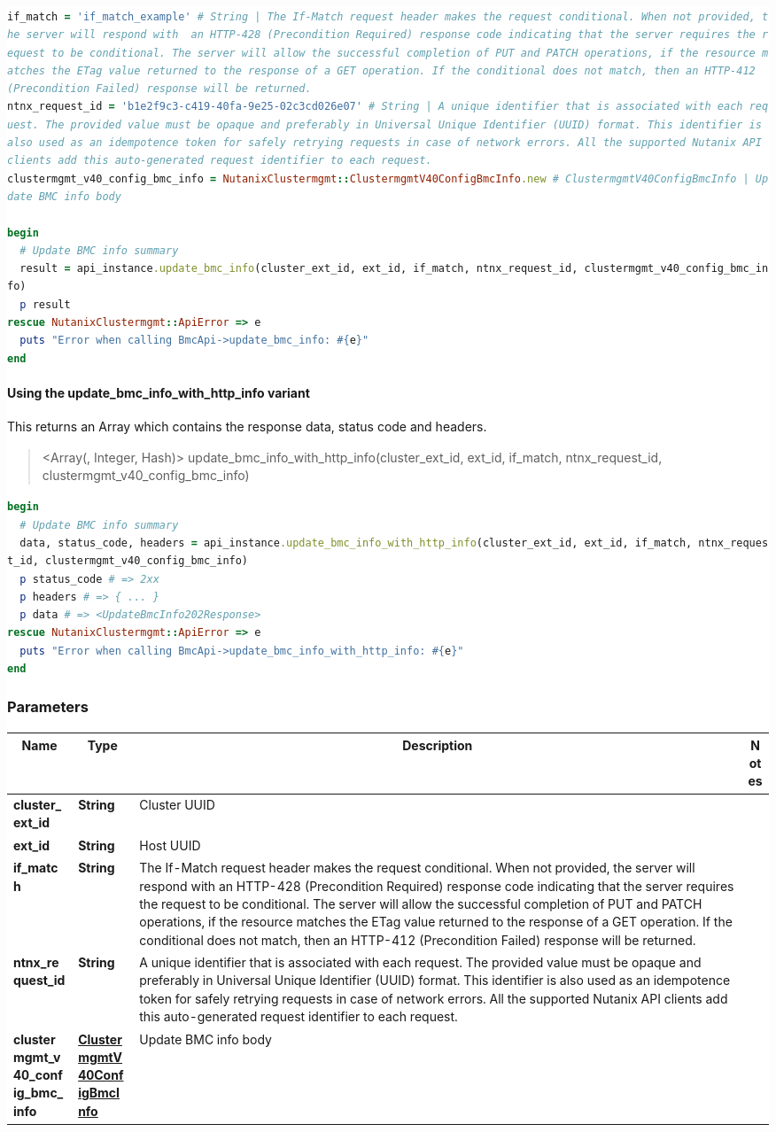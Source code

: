 ```ruby
if_match = 'if_match_example' # String | The If-Match request header makes the request conditional. When not provided, the server will respond with  an HTTP-428 (Precondition Required) response code indicating that the server requires the request to be conditional. The server will allow the successful completion of PUT and PATCH operations, if the resource matches the ETag value returned to the response of a GET operation. If the conditional does not match, then an HTTP-412 (Precondition Failed) response will be returned.
ntnx_request_id = 'b1e2f9c3-c419-40fa-9e25-02c3cd026e07' # String | A unique identifier that is associated with each request. The provided value must be opaque and preferably in Universal Unique Identifier (UUID) format. This identifier is also used as an idempotence token for safely retrying requests in case of network errors. All the supported Nutanix API clients add this auto-generated request identifier to each request. 
clustermgmt_v40_config_bmc_info = NutanixClustermgmt::ClustermgmtV40ConfigBmcInfo.new # ClustermgmtV40ConfigBmcInfo | Update BMC info body

begin
  # Update BMC info summary
  result = api_instance.update_bmc_info(cluster_ext_id, ext_id, if_match, ntnx_request_id, clustermgmt_v40_config_bmc_info)
  p result
rescue NutanixClustermgmt::ApiError => e
  puts "Error when calling BmcApi->update_bmc_info: #{e}"
end
```

#### Using the update_bmc_info_with_http_info variant

This returns an Array which contains the response data, status code and headers.

> <Array(<UpdateBmcInfo202Response>, Integer, Hash)> update_bmc_info_with_http_info(cluster_ext_id, ext_id, if_match, ntnx_request_id, clustermgmt_v40_config_bmc_info)

```ruby
begin
  # Update BMC info summary
  data, status_code, headers = api_instance.update_bmc_info_with_http_info(cluster_ext_id, ext_id, if_match, ntnx_request_id, clustermgmt_v40_config_bmc_info)
  p status_code # => 2xx
  p headers # => { ... }
  p data # => <UpdateBmcInfo202Response>
rescue NutanixClustermgmt::ApiError => e
  puts "Error when calling BmcApi->update_bmc_info_with_http_info: #{e}"
end
```

### Parameters

| Name | Type | Description | Notes |
| ---- | ---- | ----------- | ----- |
| **cluster_ext_id** | **String** | Cluster UUID |  |
| **ext_id** | **String** | Host UUID |  |
| **if_match** | **String** | The If-Match request header makes the request conditional. When not provided, the server will respond with  an HTTP-428 (Precondition Required) response code indicating that the server requires the request to be conditional. The server will allow the successful completion of PUT and PATCH operations, if the resource matches the ETag value returned to the response of a GET operation. If the conditional does not match, then an HTTP-412 (Precondition Failed) response will be returned. |  |
| **ntnx_request_id** | **String** | A unique identifier that is associated with each request. The provided value must be opaque and preferably in Universal Unique Identifier (UUID) format. This identifier is also used as an idempotence token for safely retrying requests in case of network errors. All the supported Nutanix API clients add this auto-generated request identifier to each request.  |  |
| **clustermgmt_v40_config_bmc_info** | [**ClustermgmtV40ConfigBmcInfo**](ClustermgmtV40ConfigBmcInfo.md) | Update BMC info body |  |

